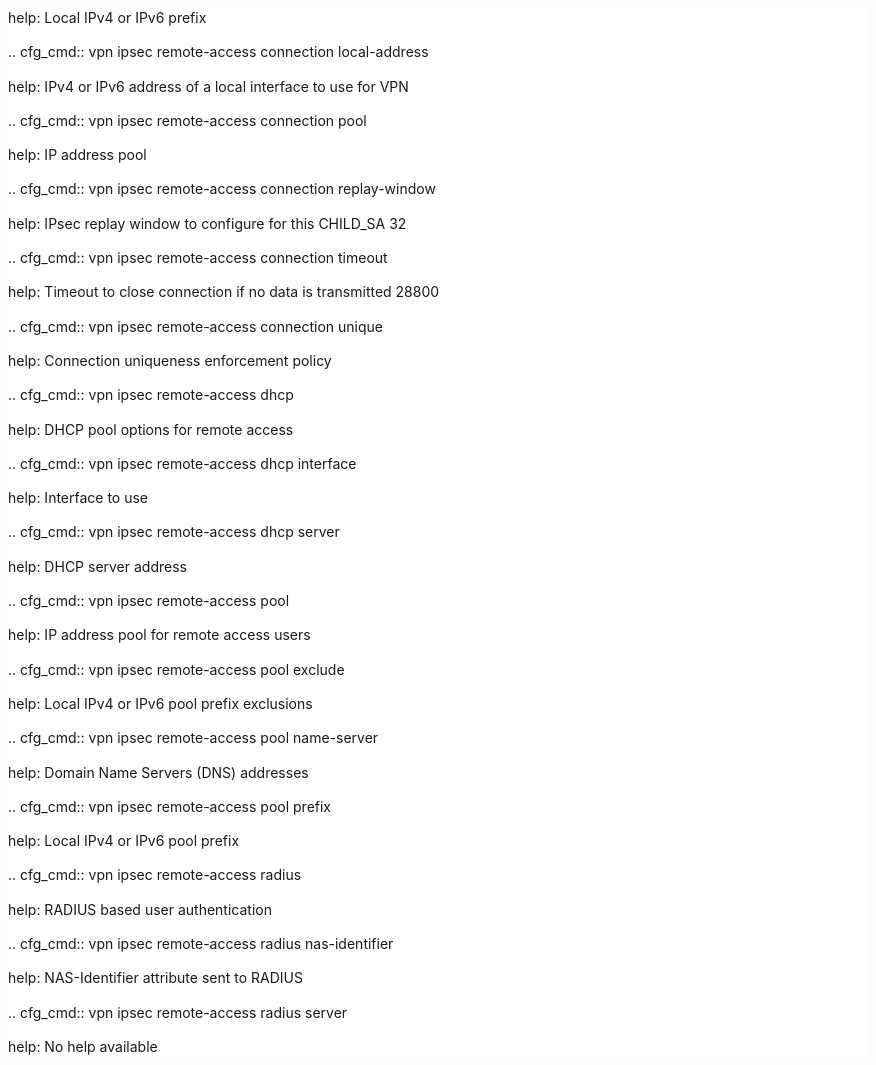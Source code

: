 help: Local IPv4 or IPv6 prefix

.. cfg_cmd:: vpn ipsec remote-access connection <tag> local-address

help: IPv4 or IPv6 address of a local interface to use for VPN

.. cfg_cmd:: vpn ipsec remote-access connection <tag> pool

help: IP address pool

.. cfg_cmd:: vpn ipsec remote-access connection <tag> replay-window

help: IPsec replay window to configure for this CHILD_SA
32


.. cfg_cmd:: vpn ipsec remote-access connection <tag> timeout

help: Timeout to close connection if no data is transmitted
28800


.. cfg_cmd:: vpn ipsec remote-access connection <tag> unique

help: Connection uniqueness enforcement policy

.. cfg_cmd:: vpn ipsec remote-access dhcp

help: DHCP pool options for remote access

.. cfg_cmd:: vpn ipsec remote-access dhcp interface

help: Interface to use

.. cfg_cmd:: vpn ipsec remote-access dhcp server

help: DHCP server address

.. cfg_cmd:: vpn ipsec remote-access pool <tag>

help: IP address pool for remote access users

.. cfg_cmd:: vpn ipsec remote-access pool <tag> exclude

help: Local IPv4 or IPv6 pool prefix exclusions

.. cfg_cmd:: vpn ipsec remote-access pool <tag> name-server

help: Domain Name Servers (DNS) addresses

.. cfg_cmd:: vpn ipsec remote-access pool <tag> prefix

help: Local IPv4 or IPv6 pool prefix

.. cfg_cmd:: vpn ipsec remote-access radius

help: RADIUS based user authentication

.. cfg_cmd:: vpn ipsec remote-access radius nas-identifier

help: NAS-Identifier attribute sent to RADIUS

.. cfg_cmd:: vpn ipsec remote-access radius server <tag>

help: No help available
